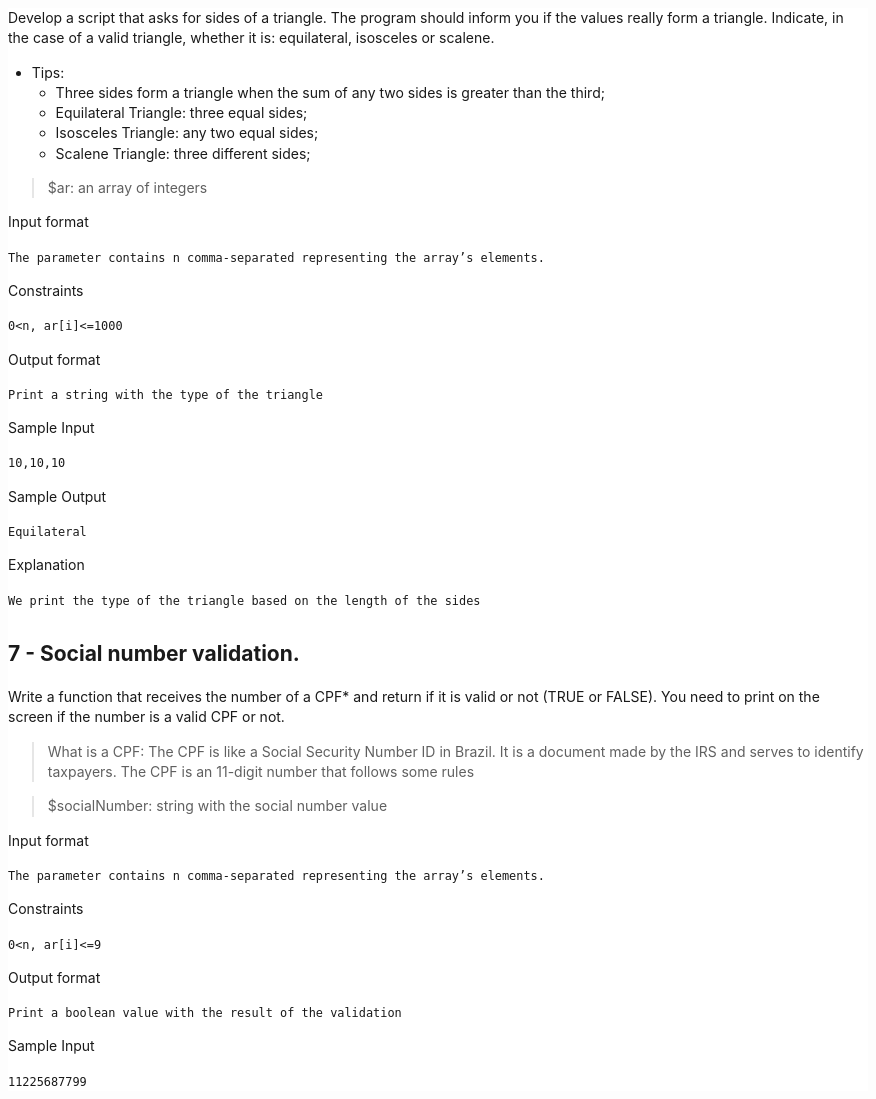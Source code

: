 Develop a script that asks for sides of a triangle. The program should inform you if the values ​​really form a triangle. 
Indicate, in the case of a valid triangle, whether it is: equilateral, isosceles or scalene.
  - Tips:
    - Three sides form a triangle when the sum of any two sides is greater than the third;
    - Equilateral Triangle: three equal sides;
    - Isosceles Triangle: any two equal sides;
    - Scalene Triangle: three different sides;

> $ar: an array of integers

Input format 

    The parameter contains n comma-separated representing the array’s elements.

Constraints 

    0<n, ar[i]<=1000

Output format

    Print a string with the type of the triangle

Sample Input

    10,10,10

Sample Output

    Equilateral

Explanation

    We print the type of the triangle based on the length of the sides 


7 - Social number validation.
------------------------------

Write a function that receives the number of a CPF* and return if it is valid or not (TRUE or FALSE). You need to print on the screen if the number is a valid CPF or not.

> What is a CPF: The CPF is like a Social Security Number ID in Brazil. It is a document made by the IRS and serves to identify taxpayers. The CPF is an 11-digit number that follows some rules

> $socialNumber: string with the social number value

Input format 

    The parameter contains n comma-separated representing the array’s elements.

Constraints 

    0<n, ar[i]<=9

Output format

    Print a boolean value with the result of the validation

Sample Input

    11225687799
